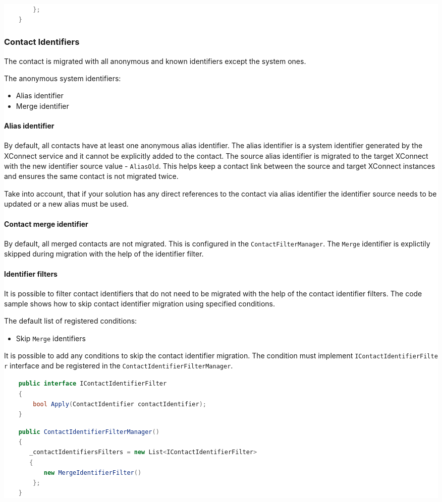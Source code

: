 ```csharp
        };
    }
```
### Contact Identifiers
The contact is migrated with all anonymous and known identifiers except the system ones.

The anonymous system identifiers:
* Alias identifier
* Merge identifier

#### Alias identifier
By default, all contacts have at least one anonymous alias identifier.
The alias identifier is a system identifier generated by the XConnect service and it cannot be explicitly added to the contact.
The source alias identifier is migrated to the target XConnect with the new identifier source value - `AliasOld`.
This helps keep a contact link between the source and target XConnect instances and ensures the same contact is not migrated twice.

Take into account, that if your solution has any direct references to the contact via alias identifier the identifier source needs to be updated or a new alias must be used.

#### Contact merge identifier
By default, all merged contacts are not migrated. This is configured in the `ContactFilterManager`.
The `Merge` identifier is explictily skipped during migration with the help of the identifier filter.

#### Identifier filters
It is possible to filter contact identifiers that do not need to be migrated with the help of the contact identifier filters.
The code sample shows how to skip contact identifier migration using specified conditions.

The default list of registered conditions:
* Skip `Merge` identifiers

It is possible to add any conditions to skip the contact identifier migration.
The condition must implement `IContactIdentifierFilter` interface and be registered
in the `ContactIdentifierFilterManager`.

```csharp
    public interface IContactIdentifierFilter
    {
        bool Apply(ContactIdentifier contactIdentifier);
    }
```
```csharp
    public ContactIdentifierFilterManager()
    {
       _contactIdentifiersFilters = new List<IContactIdentifierFilter>
       {
           new MergeIdentifierFilter()
        };
    }
```
